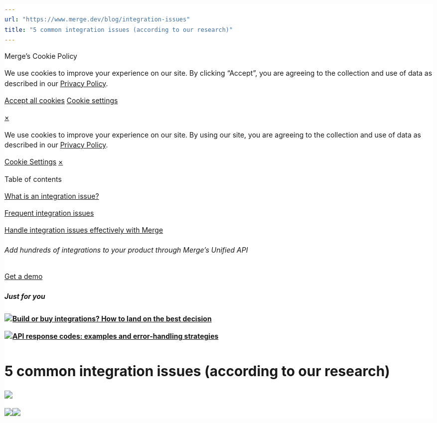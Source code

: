 ```yaml
---
url: "https://www.merge.dev/blog/integration-issues"
title: "5 common integration issues (according to our research)"
---
```


Merge’s Cookie Policy

We use cookies to improve your experience on our site. By clicking “Accept”, you are agreeing to the collection and use of data as described in our [Privacy Policy](https://www.merge.dev/legal/privacy-policy).

[Accept all cookies](https://www.merge.dev/blog/integration-issues#) [Cookie settings](https://www.merge.dev/cookie-settings)

[×](https://www.merge.dev/blog/integration-issues#)

We use cookies to improve your experience on our site. By using our site, you are agreeing to the collection and use of data as described in our [Privacy Policy](https://www.merge.dev/legal/privacy-policy).

[Cookie Settings](https://www.merge.dev/archive/cookie-settings) [×](https://www.merge.dev/blog/integration-issues#)

Table of contents

[What is an integration issue?](https://www.merge.dev/blog/integration-issues#what-is-an-integration-issue)

[Frequent integration issues](https://www.merge.dev/blog/integration-issues#frequent-integration-issues)

[Handle integration issues effectively with Merge](https://www.merge.dev/blog/integration-issues#handle-integration-issues-effectively-with-merge)

###### Add hundreds of integrations to your product through Merge’s Unified API

[Get a demo](https://www.merge.dev/get-in-touch?utm_btn=dr-page-blog%2Fintegration-issues)

##### Just for you

[![](https://cdn.prod.website-files.com/62796ab9647626cbab663f42/67856c7600295f40b5071d63_Custom_API_integration_guide.webp)**‍Build or buy integrations? How to land on the best decision**](https://www.merge.dev/blog/build-vs-buy-integrations)

[![](https://cdn.prod.website-files.com/62796ab9647626cbab663f42/67cdd376071b615c9f2dcbcb_Blog%20Header%20Brand%20Refresh.png)**API response codes: examples and error-handling strategies**](https://www.merge.dev/blog/api-response-codes)

# 5 common integration issues (according to our research)

![](https://cdn.prod.website-files.com/62796ab9647626cbab663f42/67cdd376071b615c9f2dcbcb_Blog%20Header%20Brand%20Refresh.png)

![](https://cdn.prod.website-files.com/62796ab9647626cbab663f42/67cb26b36cc62374679f071f_Jon%20Gitlin%20-%20Merge.png)![](https://cdn.prod.website-files.com/62796ab9647626cbab663f42/64dd538684e09763589291b7_64c13599abc4a993825ecd2d_Jon%2520Gitlin%2520headshot.webp)
